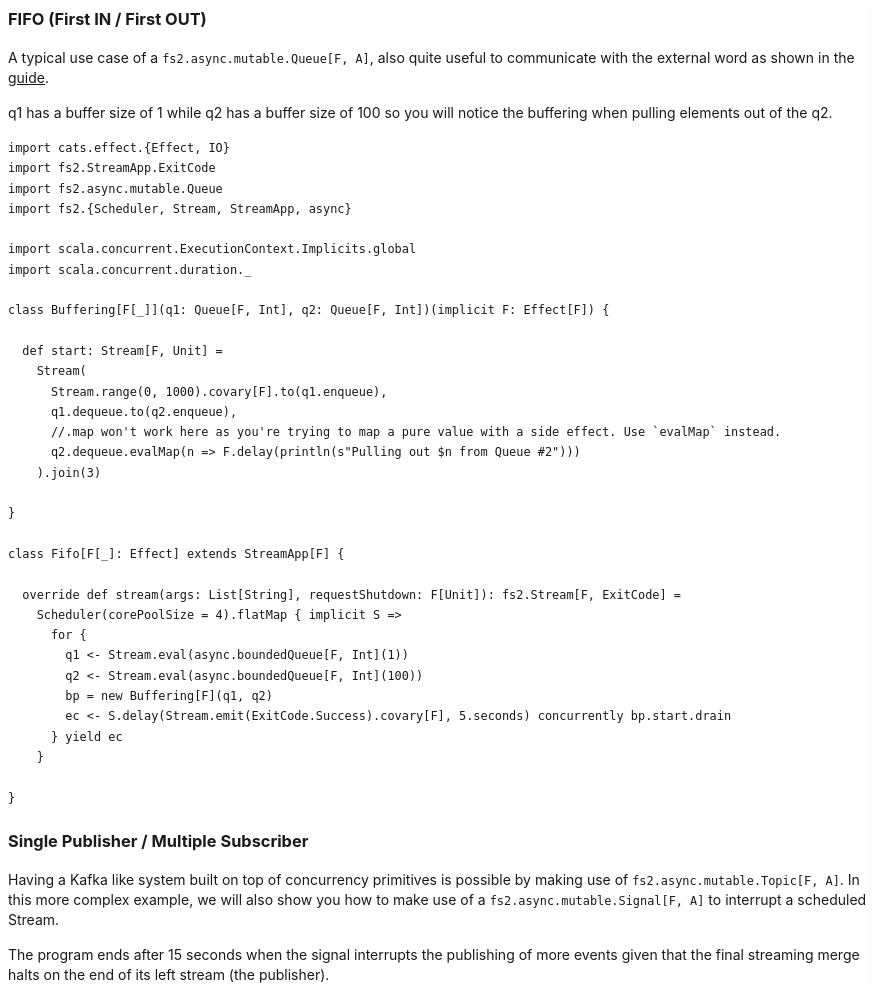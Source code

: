 ### FIFO (First IN / First OUT)

A typical use case of a `fs2.async.mutable.Queue[F, A]`, also quite useful to communicate with the external word as shown in the [guide](guide#talking-to-the-external-world).

q1 has a buffer size of 1 while q2 has a buffer size of 100 so you will notice the buffering when  pulling elements out of the q2.

```tut:silent
import cats.effect.{Effect, IO}
import fs2.StreamApp.ExitCode
import fs2.async.mutable.Queue
import fs2.{Scheduler, Stream, StreamApp, async}

import scala.concurrent.ExecutionContext.Implicits.global
import scala.concurrent.duration._

class Buffering[F[_]](q1: Queue[F, Int], q2: Queue[F, Int])(implicit F: Effect[F]) {

  def start: Stream[F, Unit] =
    Stream(
      Stream.range(0, 1000).covary[F].to(q1.enqueue),
      q1.dequeue.to(q2.enqueue),
      //.map won't work here as you're trying to map a pure value with a side effect. Use `evalMap` instead.
      q2.dequeue.evalMap(n => F.delay(println(s"Pulling out $n from Queue #2")))
    ).join(3)

}

class Fifo[F[_]: Effect] extends StreamApp[F] {

  override def stream(args: List[String], requestShutdown: F[Unit]): fs2.Stream[F, ExitCode] =
    Scheduler(corePoolSize = 4).flatMap { implicit S =>
      for {
        q1 <- Stream.eval(async.boundedQueue[F, Int](1))
        q2 <- Stream.eval(async.boundedQueue[F, Int](100))
        bp = new Buffering[F](q1, q2)
        ec <- S.delay(Stream.emit(ExitCode.Success).covary[F], 5.seconds) concurrently bp.start.drain
      } yield ec
    }

}
```

### Single Publisher / Multiple Subscriber

Having a Kafka like system built on top of concurrency primitives is possible by making use of `fs2.async.mutable.Topic[F, A]`. In this more complex example, we will also show you how to make use of a `fs2.async.mutable.Signal[F, A]` to interrupt a scheduled Stream.

The program ends after 15 seconds when the signal interrupts the publishing of more events given that the final streaming merge halts on the end of its left stream (the publisher).
